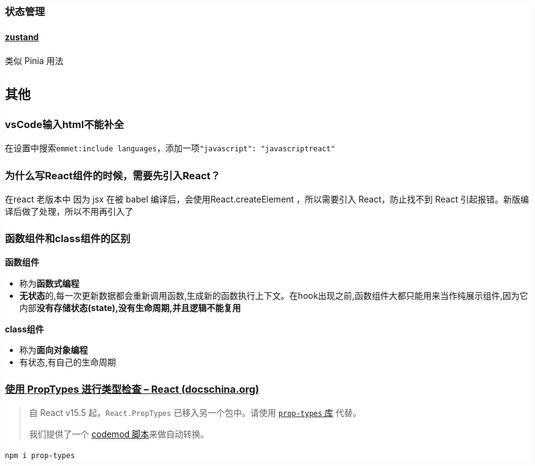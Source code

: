 ### 状态管理

#### [zustand](https://awesomedevin.github.io/zustand-vue/)

类似 Pinia 用法

## 其他

### vsCode输入html不能补全

在设置中搜索`emmet:include languages`，添加一项`"javascript": "javascriptreact"`

### 为什么写React组件的时候，需要先引入React？

在react 老版本中 因为 jsx 在被 babel 编译后，会使用React.createElement ，所以需要引入 React，防止找不到 React 引起报错。新版编译后做了处理，所以不用再引入了

### 函数组件和class组件的区别

**函数组件**

* 称为**函数式编程**
* **无状态**的,每一次更新数据都会重新调用函数,生成新的函数执行上下文。在hook出现之前,函数组件大都只能用来当作纯展示组件,因为它内部**没有存储状态(state),没有生命周期,并且逻辑不能复用**

**class组件**

* 称为**面向对象编程**
* 有状态,有自己的生命周期

### [使用 PropTypes 进行类型检查 – React (docschina.org)](https://react.docschina.org/docs/typechecking-with-proptypes.html)

> 自 React v15.5 起，`React.PropTypes` 已移入另一个包中。请使用 [`prop-types` 库](https://www.npmjs.com/package/prop-types) 代替。
>
> 我们提供了一个 [codemod 脚本](https://react.docschina.org/blog/2017/04/07/react-v15.5.0.html#migrating-from-reactproptypes)来做自动转换。

```bash
npm i prop-types
```

